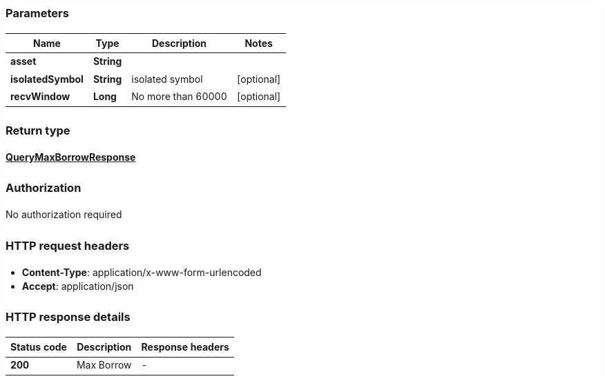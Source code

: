 ### Parameters

| Name | Type | Description  | Notes |
|------------- | ------------- | ------------- | -------------|
| **asset** | **String**|  | |
| **isolatedSymbol** | **String**| isolated symbol | [optional] |
| **recvWindow** | **Long**| No more than 60000 | [optional] |

### Return type

[**QueryMaxBorrowResponse**](QueryMaxBorrowResponse.md)

### Authorization

No authorization required

### HTTP request headers

 - **Content-Type**: application/x-www-form-urlencoded
 - **Accept**: application/json

### HTTP response details
| Status code | Description | Response headers |
|-------------|-------------|------------------|
| **200** | Max Borrow |  -  |

